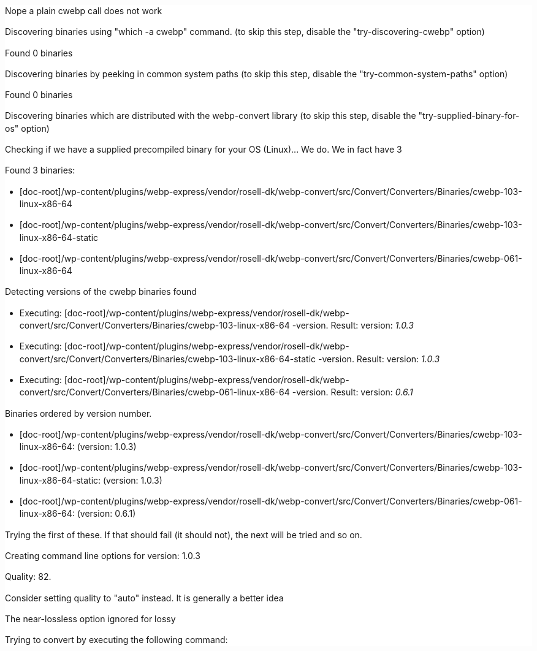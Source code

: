 Nope a plain cwebp call does not work

Discovering binaries using "which -a cwebp" command. (to skip this step, disable the "try-discovering-cwebp" option)

Found 0 binaries

Discovering binaries by peeking in common system paths (to skip this step, disable the "try-common-system-paths" option)

Found 0 binaries

Discovering binaries which are distributed with the webp-convert library (to skip this step, disable the "try-supplied-binary-for-os" option)

Checking if we have a supplied precompiled binary for your OS (Linux)... We do. We in fact have 3

Found 3 binaries: 

- [doc-root]/wp-content/plugins/webp-express/vendor/rosell-dk/webp-convert/src/Convert/Converters/Binaries/cwebp-103-linux-x86-64

- [doc-root]/wp-content/plugins/webp-express/vendor/rosell-dk/webp-convert/src/Convert/Converters/Binaries/cwebp-103-linux-x86-64-static

- [doc-root]/wp-content/plugins/webp-express/vendor/rosell-dk/webp-convert/src/Convert/Converters/Binaries/cwebp-061-linux-x86-64

Detecting versions of the cwebp binaries found

- Executing: [doc-root]/wp-content/plugins/webp-express/vendor/rosell-dk/webp-convert/src/Convert/Converters/Binaries/cwebp-103-linux-x86-64 -version. Result: version: *1.0.3*

- Executing: [doc-root]/wp-content/plugins/webp-express/vendor/rosell-dk/webp-convert/src/Convert/Converters/Binaries/cwebp-103-linux-x86-64-static -version. Result: version: *1.0.3*

- Executing: [doc-root]/wp-content/plugins/webp-express/vendor/rosell-dk/webp-convert/src/Convert/Converters/Binaries/cwebp-061-linux-x86-64 -version. Result: version: *0.6.1*

Binaries ordered by version number.

- [doc-root]/wp-content/plugins/webp-express/vendor/rosell-dk/webp-convert/src/Convert/Converters/Binaries/cwebp-103-linux-x86-64: (version: 1.0.3)

- [doc-root]/wp-content/plugins/webp-express/vendor/rosell-dk/webp-convert/src/Convert/Converters/Binaries/cwebp-103-linux-x86-64-static: (version: 1.0.3)

- [doc-root]/wp-content/plugins/webp-express/vendor/rosell-dk/webp-convert/src/Convert/Converters/Binaries/cwebp-061-linux-x86-64: (version: 0.6.1)

Trying the first of these. If that should fail (it should not), the next will be tried and so on.

Creating command line options for version: 1.0.3

Quality: 82. 

Consider setting quality to "auto" instead. It is generally a better idea

The near-lossless option ignored for lossy

Trying to convert by executing the following command:
